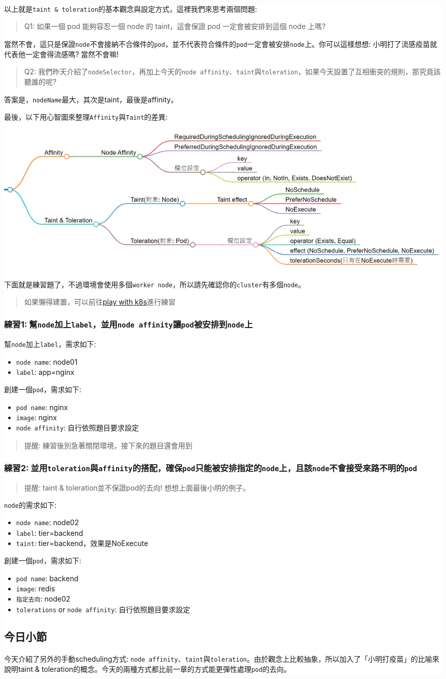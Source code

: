 以上就是`taint & toleration`的基本觀念與設定方式，這裡我們來思考兩個問題:
> Q1: 如果一個 pod 能夠容忍一個 node 的 taint，這會保證 pod 一定會被安排到這個 node 上嗎?

當然不會，這只是保證`node`不會接納不合條件的`pod`，並不代表符合條件的`pod`一定會被安排`node`上。你可以這樣想想: 小明打了流感疫苗就代表他一定會得流感嗎? 當然不會嘛!

> Q2: 我們昨天介紹了`nodeSelector`，再加上今天的`node affinity`、`taint`與`toleration`，如果今天設置了互相衝突的規則，那究竟該聽誰的呢? 

答案是，`nodeName`最大，其次是taint，最後是affinity。

最後，以下用心智圖來整理`Affinity`與`Taint`的差異:
![affinity-taint](10-1-affinity-vs-taint.png)

下面就是練習題了，不過環境會使用多個`worker node`，所以請先確認你的`cluster`有多個`node`。
> 如果懶得建置，可以前往[play with k8s](https://labs.play-with-k8s.com/)進行練習

### 練習1: 幫`node`加上`label`，並用`node affinity`讓`pod`被安排到`node`上

幫`node`加上`label`，需求如下:
   * `node name`: node01
   * `label`: app=nginx

創建一個`pod`，需求如下:
   * `pod name`: nginx
   * `image`: nginx
   * `node affinity`: 自行依照題目要求設定

> 提醒: 練習後別急著關閉環境，接下來的題目還會用到


### 練習2: 並用`toleration`與`affinity`的搭配，**確保**`pod`只能被安排指定的`node`上，且該`node`不會接受來路不明的`pod`

> 提醒: taint & toleration並不保證pod的去向! 想想上面最後小明的例子。

`node`的需求如下:
   * `node name`: node02
   * `label`: tier=backend
   * `taint`: tier=backend，效果是NoExecute

創建一個`pod`，需求如下:
   * `pod name`: backend
   * `image`: redis
   * `指定去向`: node02
   * `tolerations` or `node affinity`: 自行依照題目要求設定

## 今日小節
今天介紹了另外的手動scheduling方式: `node affinity`、`taint`與`toleration`。由於觀念上比較抽象，所以加入了「小明打疫苗」的比喻來說明taint & toleration的概念。今天的兩種方式都比前一章的方式能更彈性處理`pod`的去向。